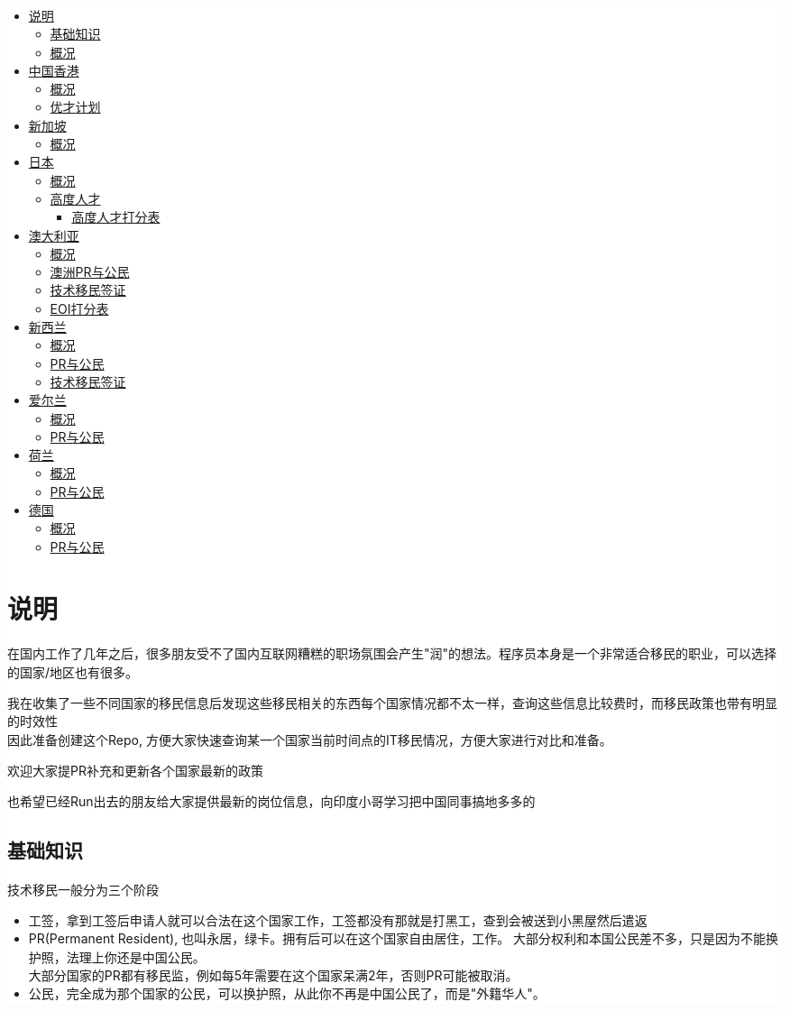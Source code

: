 - [说明](#说明)
  - [基础知识](#基础知识)
  - [概况](#概况)
- [中国香港](#中国香港)
  - [概况](#概况-1)
  - [优才计划](#优才计划)
- [新加坡](#新加坡)
  - [概况](#概况-2)
- [日本](#日本)
  - [概况](#概况-3)
  - [高度人才](#高度人才)
    - [高度人才打分表](#高度人才打分表)
- [澳大利亚](#澳大利亚)
  - [概况](#概况-4)
  - [澳洲PR与公民](#澳洲pr与公民)
  - [技术移民签证](#技术移民签证)
  - [EOI打分表](#eoi打分表)
- [新西兰](#新西兰)
  - [概况](#概况-5)
  - [PR与公民](#pr与公民)
  - [技术移民签证](#技术移民签证-1)
- [爱尔兰](#爱尔兰)
  - [概况](#概况-6)
  - [PR与公民](#pr与公民-1)
- [荷兰](#荷兰)
  - [概况](#概况-7)
  - [PR与公民](#pr与公民-2)
- [德国](#德国)
  - [概况](#概况-8)
  - [PR与公民](#pr与公民-3)



# 说明
在国内工作了几年之后，很多朋友受不了国内互联网糟糕的职场氛围会产生"润"的想法。程序员本身是一个非常适合移民的职业，可以选择的国家/地区也有很多。 

我在收集了一些不同国家的移民信息后发现这些移民相关的东西每个国家情况都不太一样，查询这些信息比较费时，而移民政策也带有明显的时效性  
因此准备创建这个Repo, 方便大家快速查询某一个国家当前时间点的IT移民情况，方便大家进行对比和准备。


欢迎大家提PR补充和更新各个国家最新的政策

也希望已经Run出去的朋友给大家提供最新的岗位信息，向印度小哥学习把中国同事搞地多多的


## 基础知识

技术移民一般分为三个阶段
- 工签，拿到工签后申请人就可以合法在这个国家工作，工签都没有那就是打黑工，查到会被送到小黑屋然后遣返
- PR(Permanent Resident), 也叫永居，绿卡。拥有后可以在这个国家自由居住，工作。
大部分权利和本国公民差不多，只是因为不能换护照，法理上你还是中国公民。  
大部分国家的PR都有移民监，例如每5年需要在这个国家呆满2年，否则PR可能被取消。
- 公民，完全成为那个国家的公民，可以换护照，从此你不再是中国公民了，而是"外籍华人"。
